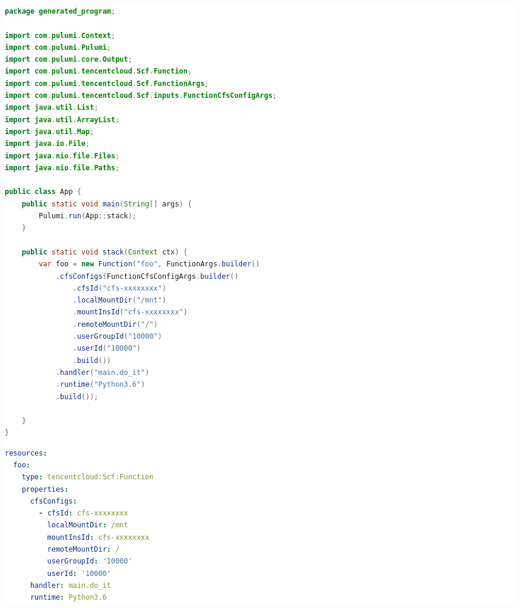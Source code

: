 ```java
package generated_program;

import com.pulumi.Context;
import com.pulumi.Pulumi;
import com.pulumi.core.Output;
import com.pulumi.tencentcloud.Scf.Function;
import com.pulumi.tencentcloud.Scf.FunctionArgs;
import com.pulumi.tencentcloud.Scf.inputs.FunctionCfsConfigArgs;
import java.util.List;
import java.util.ArrayList;
import java.util.Map;
import java.io.File;
import java.nio.file.Files;
import java.nio.file.Paths;

public class App {
    public static void main(String[] args) {
        Pulumi.run(App::stack);
    }

    public static void stack(Context ctx) {
        var foo = new Function("foo", FunctionArgs.builder()        
            .cfsConfigs(FunctionCfsConfigArgs.builder()
                .cfsId("cfs-xxxxxxxx")
                .localMountDir("/mnt")
                .mountInsId("cfs-xxxxxxxx")
                .remoteMountDir("/")
                .userGroupId("10000")
                .userId("10000")
                .build())
            .handler("main.do_it")
            .runtime("Python3.6")
            .build());

    }
}
```
```yaml
resources:
  foo:
    type: tencentcloud:Scf:Function
    properties:
      cfsConfigs:
        - cfsId: cfs-xxxxxxxx
          localMountDir: /mnt
          mountInsId: cfs-xxxxxxxx
          remoteMountDir: /
          userGroupId: '10000'
          userId: '10000'
      handler: main.do_it
      runtime: Python3.6
```
